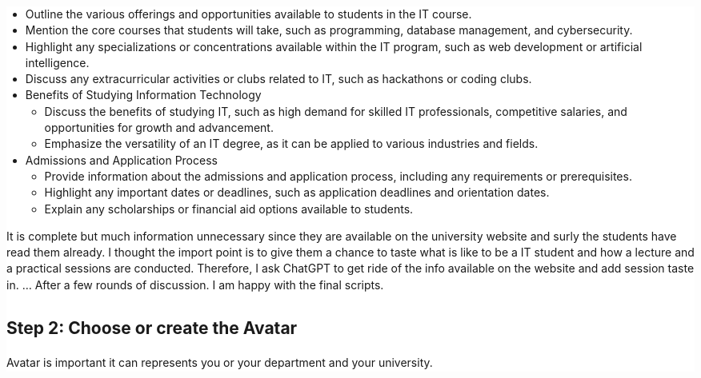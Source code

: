   - Outline the various offerings and opportunities available to students in the IT course.
  - Mention the core courses that students will take, such as programming, database management, and cybersecurity.
  - Highlight any specializations or concentrations available within the IT program, such as web development or artificial intelligence.
  - Discuss any extracurricular activities or clubs related to IT, such as hackathons or coding clubs.
- Benefits of Studying Information Technology
  - Discuss the benefits of studying IT, such as high demand for skilled IT professionals, competitive salaries, and opportunities for growth and advancement.
  - Emphasize the versatility of an IT degree, as it can be applied to various industries and fields.
- Admissions and Application Process
  - Provide information about the admissions and application process, including any requirements or prerequisites.
  - Highlight any important dates or deadlines, such as application deadlines and orientation dates.
  - Explain any scholarships or financial aid options available to students.

It is complete but much information unnecessary since they are available on the university website and surly the students have read them already. I thought the import point is to give them a chance to taste what is like to be a IT student and how a lecture and a practical sessions are conducted.
Therefore, I ask ChatGPT to get ride of the info available on the website and add session taste in. … After a few rounds of discussion. I am happy with the final scripts.

## Step 2: Choose or create the Avatar
Avatar is important it can represents you or your department and your university. 
